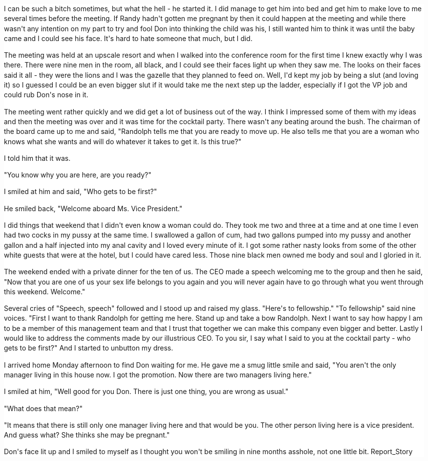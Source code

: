 I can be such a bitch sometimes, but what the hell - he started it. I did manage to get him into bed and get him to make love to me several times before the meeting. If Randy hadn't gotten me pregnant by then it could happen at the meeting and while there wasn't any intention on my part to try and fool Don into thinking the child was his, I still wanted him to think it was until the baby came and I could see his face. It's hard to hate someone that much, but I did. 

The meeting was held at an upscale resort and when I walked into the conference room for the first time I knew exactly why I was there. There were nine men in the room, all black, and I could see their faces light up when they saw me. The looks on their faces said it all - they were the lions and I was the gazelle that they planned to feed on. Well, I'd kept my job by being a slut (and loving it) so I guessed I could be an even bigger slut if it would take me the next step up the ladder, especially if I got the VP job and could rub Don's nose in it. 

The meeting went rather quickly and we did get a lot of business out of the way. I think I impressed some of them with my ideas and then the meeting was over and it was time for the cocktail party. There wasn't any beating around the bush. The chairman of the board came up to me and said, "Randolph tells me that you are ready to move up. He also tells me that you are a woman who knows what she wants and will do whatever it takes to get it. Is this true?" 

I told him that it was. 

"You know why you are here, are you ready?" 

I smiled at him and said, "Who gets to be first?" 

He smiled back, "Welcome aboard Ms. Vice President." 

I did things that weekend that I didn't even know a woman could do. They took me two and three at a time and at one time I even had two cocks in my pussy at the same time. I swallowed a gallon of cum, had two gallons pumped into my pussy and another gallon and a half injected into my anal cavity and I loved every minute of it. I got some rather nasty looks from some of the other white guests that were at the hotel, but I could have cared less. Those nine black men owned me body and soul and I gloried in it. 

The weekend ended with a private dinner for the ten of us. The CEO made a speech welcoming me to the group and then he said, "Now that you are one of us your sex life belongs to you again and you will never again have to go through what you went through this weekend. Welcome." 

Several cries of "Speech, speech" followed and I stood up and raised my glass. "Here's to fellowship." "To fellowship" said nine voices. "First I want to thank Randolph for getting me here. Stand up and take a bow Randolph. Next I want to say how happy I am to be a member of this management team and that I trust that together we can make this company even bigger and better. Lastly I would like to address the comments made by our illustrious CEO. To you sir, I say what I said to you at the cocktail party - who gets to be first?" And I started to unbutton my dress. 

I arrived home Monday afternoon to find Don waiting for me. He gave me a smug little smile and said, "You aren't the only manager living in this house now. I got the promotion. Now there are two managers living here." 

I smiled at him, "Well good for you Don. There is just one thing, you are wrong as usual." 

"What does that mean?" 

"It means that there is still only one manager living here and that would be you. The other person living here is a vice president. And guess what? She thinks she may be pregnant." 

Don's face lit up and I smiled to myself as I thought you won't be smiling in nine months asshole, not one little bit. Report_Story 
